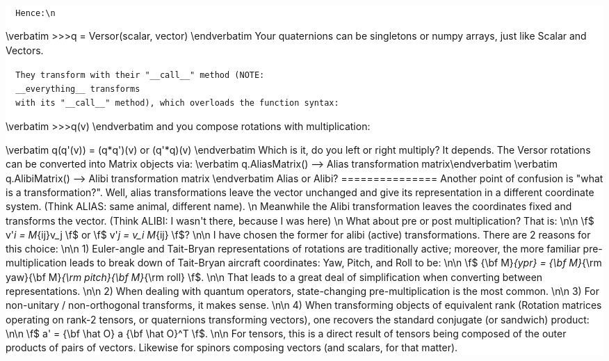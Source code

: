       Hence:\n
\verbatim			>>>q = Versor(scalar, vector)
\endverbatim
      Your quaternions can be singletons or numpy arrays, just like Scalar and
      Vectors.

      They transform with their "__call__" method (NOTE:
      __everything__ transforms
      with its "__call__" method), which overloads the function syntax:

\verbatim      	       >>>q(v)
\endverbatim
      and you compose rotations with multiplication:

\verbatim      	      q(q'(v)) = (q*q')(v) or (q'*q)(v)
\endverbatim
      Which is it, do you left or right multiply? It depends. The Versor
      rotations can be converted into Matrix objects via:
\verbatim      q.AliasMatrix()    --> Alias transformation matrix\endverbatim
\verbatim      q.AlibiMatrix()    --> Alibi transformation matrix
\endverbatim
      Alias or Alibi?
      ===============
      Another point of confusion is "what is a transformation?". Well, alias
      transformations leave the vector unchanged and give its representation in
      a different coordinate system. (Think ALIAS: same animal, different name).
      \n
      Meanwhile the Alibi transformation leaves the coordinates fixed and
      transforms the vector. (Think ALIBI: I wasn't there, because I was here)
      \n
      What about pre or post multiplication? That is:
      \n\n
      \f$ v'_i = M_{ij}v_j \f$ or \f$ v'_j = v_i M_{ij} \f$?
      \n\n
      I have chosen the former for alibi (active) transformations. There
      are 2 reasons for this choice:
      \n\n
      1) Euler-angle and Tait-Bryan representations of rotations are
      traditionally active; moreover, the more familiar pre-multiplication
      leads to break down of Tait-Bryan aircraft coordinates: Yaw, Pitch,
      and Roll to be:
      \n\n
      \f$ {\bf M}_{ypr} = {\bf M}_{\rm yaw}{\bf M}_{\rm pitch}{\bf M}_{\rm roll} \f$.
      \n\n
      That leads to a great deal of simplification when converting between
      representations.
      \n\n
      2) When dealing with quantum operators, state-changing
      pre-multiplication is the most common.
      \n\n
      3) For non-unitary / non-orthogonal transforms, it makes sense.
      \n\n
      4) When transforming objects of equivalent rank (Rotation matrices
      operating on rank-2 tensors, or quaternions transforming vectors),
      one recovers the standard conjugate (or sandwich) product:
      \n\n
      \f$ a' = {\bf \hat O} a {\bf \hat O}^T \f$.
      \n\n
      For tensors, this is a direct result of tensors being composed
      of the outer products of pairs of vectors. Likewise for spinors
      composing vectors (and scalars, for that matter).
